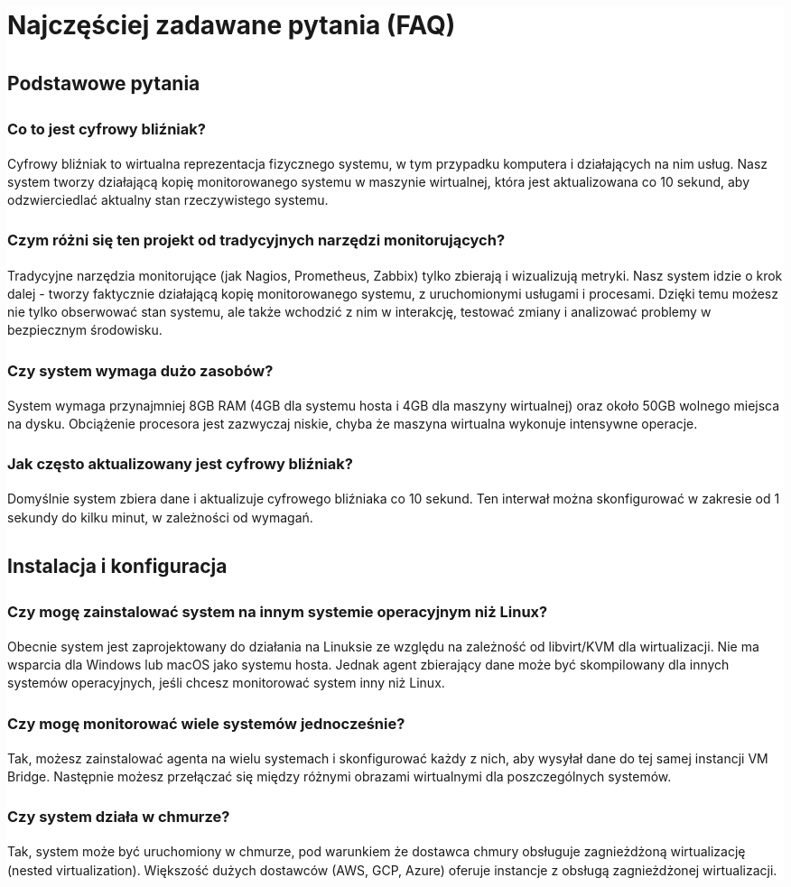 # Najczęściej zadawane pytania (FAQ)

## Podstawowe pytania

### Co to jest cyfrowy bliźniak?

Cyfrowy bliźniak to wirtualna reprezentacja fizycznego systemu, w tym przypadku komputera i działających na nim usług. Nasz system tworzy działającą kopię monitorowanego systemu w maszynie wirtualnej, która jest aktualizowana co 10 sekund, aby odzwierciedlać aktualny stan rzeczywistego systemu.

### Czym różni się ten projekt od tradycyjnych narzędzi monitorujących?

Tradycyjne narzędzia monitorujące (jak Nagios, Prometheus, Zabbix) tylko zbierają i wizualizują metryki. Nasz system idzie o krok dalej - tworzy faktycznie działającą kopię monitorowanego systemu, z uruchomionymi usługami i procesami. Dzięki temu możesz nie tylko obserwować stan systemu, ale także wchodzić z nim w interakcję, testować zmiany i analizować problemy w bezpiecznym środowisku.

### Czy system wymaga dużo zasobów?

System wymaga przynajmniej 8GB RAM (4GB dla systemu hosta i 4GB dla maszyny wirtualnej) oraz około 50GB wolnego miejsca na dysku. Obciążenie procesora jest zazwyczaj niskie, chyba że maszyna wirtualna wykonuje intensywne operacje.

### Jak często aktualizowany jest cyfrowy bliźniak?

Domyślnie system zbiera dane i aktualizuje cyfrowego bliźniaka co 10 sekund. Ten interwał można skonfigurować w zakresie od 1 sekundy do kilku minut, w zależności od wymagań.

## Instalacja i konfiguracja

### Czy mogę zainstalować system na innym systemie operacyjnym niż Linux?

Obecnie system jest zaprojektowany do działania na Linuksie ze względu na zależność od libvirt/KVM dla wirtualizacji. Nie ma wsparcia dla Windows lub macOS jako systemu hosta. Jednak agent zbierający dane może być skompilowany dla innych systemów operacyjnych, jeśli chcesz monitorować system inny niż Linux.

### Czy mogę monitorować wiele systemów jednocześnie?

Tak, możesz zainstalować agenta na wielu systemach i skonfigurować każdy z nich, aby wysyłał dane do tej samej instancji VM Bridge. Następnie możesz przełączać się między różnymi obrazami wirtualnymi dla poszczególnych systemów.

### Czy system działa w chmurze?

Tak, system może być uruchomiony w chmurze, pod warunkiem że dostawca chmury obsługuje zagnieżdżoną wirtualizację (nested virtualization). Większość dużych dostawców (AWS, GCP, Azure) oferuje instancje z obsługą zagnieżdżonej wirtualizacji.
